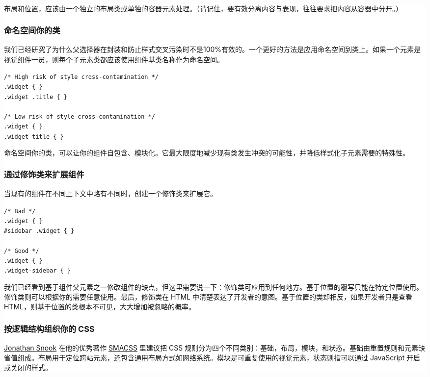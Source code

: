   <p>
    布局和位置，应该由一个独立的布局类或单独的容器元素处理。（请记住，要有效分离内容与表现，往往要求把内容从容器中分开。）
  </p>
  
  <h3>
    命名空间你的类
  </h3>
  
  <p>
    我们已经研究了为什么父选择器在封装和防止样式交叉污染时不是100%有效的。一个更好的方法是应用命名空间到类上。如果一个元素是视觉组件一员，则每个子元素类都应该使用组件基类名称作为命名空间。
  </p>
  
  <pre><code>/* High risk of style cross-contamination */
.widget { }
.widget .title { }

/* Low risk of style cross-contamination */
.widget { }
.widget-title { }
</code></pre>
  
  <p>
    命名空间你的类，可以让你的组件自包含、模块化。它最大限度地减少现有类发生冲突的可能性，并降低样式化子元素需要的特殊性。
  </p>
  
  <h3>
    通过修饰类来扩展组件
  </h3>
  
  <p>
    当现有的组件在不同上下文中略有不同时，创建一个修饰类来扩展它。
  </p>
  
  <pre><code>/* Bad */
.widget { }
#sidebar .widget { }

/* Good */
.widget { }
.widget-sidebar { }
</code></pre>
  
  <p>
    我们已经看到基于组件父元素之一修改组件的缺点，但这里需要说一下：修饰类可应用到任何地方。基于位置的覆写只能在特定位置使用。修饰类则可以根据你的需要任意使用。最后，修饰类在 HTML 中清楚表达了开发者的意图。基于位置的类却相反，如果开发者只是查看 HTML，则基于位置的类根本不可见，大大增加被忽略的概率。
  </p>
  
  <h3>
    按逻辑结构组织你的 CSS
  </h3>
  
  <p>
    <a href="http://snook.ca/">Jonathan Snook</a> 在他的优秀著作 <a href="http://smacss.com/">SMACSS</a> 里建议把 CSS 规则分为​四个不同类别：基础，布局，模块，和状态。基础由重置规则和元素缺省值组成。布局用于定位跨站元素，还包含通用布局方式如网络系统。模块是可重复使用的视觉元素，状态则指可以通过 JavaScript 开启或关闭的样式。
  </p>
  